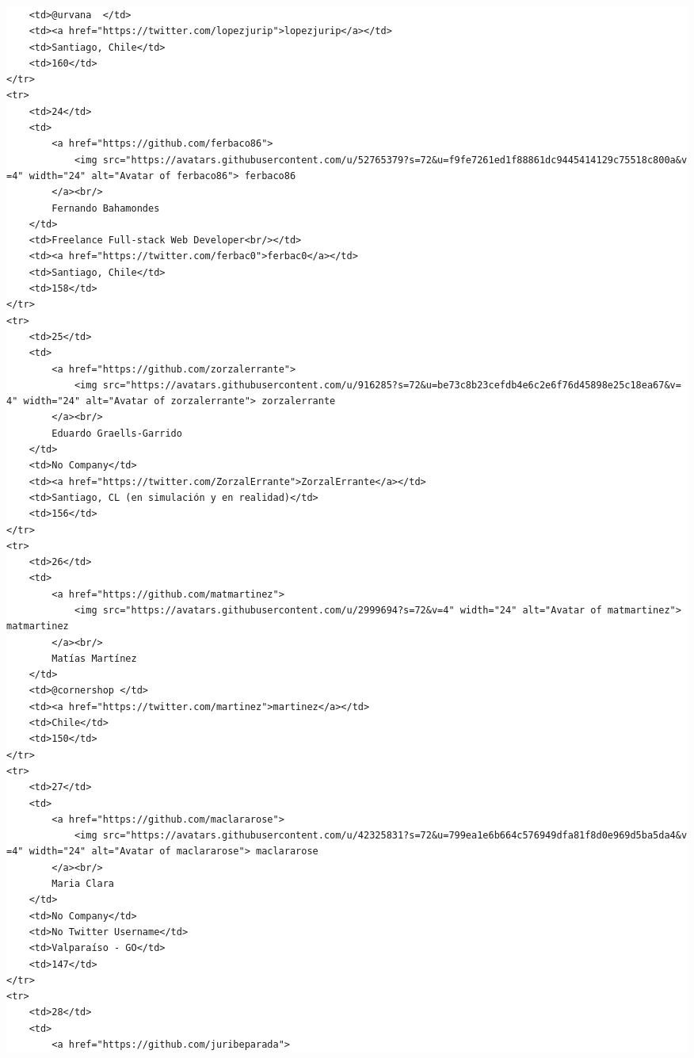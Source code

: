 		<td>@urvana  </td>
		<td><a href="https://twitter.com/lopezjurip">lopezjurip</a></td>
		<td>Santiago, Chile</td>
		<td>160</td>
	</tr>
	<tr>
		<td>24</td>
		<td>
			<a href="https://github.com/ferbaco86">
				<img src="https://avatars.githubusercontent.com/u/52765379?s=72&u=f9fe7261ed1f88861dc9445414129c75518c800a&v=4" width="24" alt="Avatar of ferbaco86"> ferbaco86
			</a><br/>
			Fernando Bahamondes
		</td>
		<td>Freelance Full-stack Web Developer<br/></td>
		<td><a href="https://twitter.com/ferbac0">ferbac0</a></td>
		<td>Santiago, Chile</td>
		<td>158</td>
	</tr>
	<tr>
		<td>25</td>
		<td>
			<a href="https://github.com/zorzalerrante">
				<img src="https://avatars.githubusercontent.com/u/916285?s=72&u=be73c8b23cefdb4e6c2e6f76d45898e25c18ea67&v=4" width="24" alt="Avatar of zorzalerrante"> zorzalerrante
			</a><br/>
			Eduardo Graells-Garrido
		</td>
		<td>No Company</td>
		<td><a href="https://twitter.com/ZorzalErrante">ZorzalErrante</a></td>
		<td>Santiago, CL (en simulación y en realidad)</td>
		<td>156</td>
	</tr>
	<tr>
		<td>26</td>
		<td>
			<a href="https://github.com/matmartinez">
				<img src="https://avatars.githubusercontent.com/u/2999694?s=72&v=4" width="24" alt="Avatar of matmartinez"> matmartinez
			</a><br/>
			Matías Martínez
		</td>
		<td>@cornershop </td>
		<td><a href="https://twitter.com/martinez">martinez</a></td>
		<td>Chile</td>
		<td>150</td>
	</tr>
	<tr>
		<td>27</td>
		<td>
			<a href="https://github.com/maclararose">
				<img src="https://avatars.githubusercontent.com/u/42325831?s=72&u=799ea1e6b664c576949dfa81f8d0e969d5ba5da4&v=4" width="24" alt="Avatar of maclararose"> maclararose
			</a><br/>
			Maria Clara
		</td>
		<td>No Company</td>
		<td>No Twitter Username</td>
		<td>Valparaíso - GO</td>
		<td>147</td>
	</tr>
	<tr>
		<td>28</td>
		<td>
			<a href="https://github.com/juribeparada">